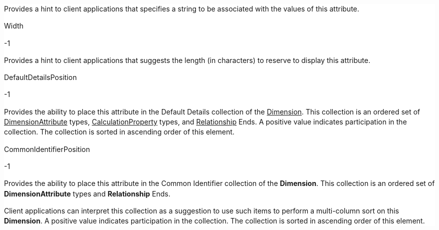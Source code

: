   <td>
  <p>Provides a hint to client applications that specifies
  a string to be associated with the values of this attribute.</p>
  </td>
 </tr>
 <tr>
  <td>
  <p>Width</p>
  </td>
  <td>
  <p> </p>
  </td>
  <td>
  <p>-1</p>
  </td>
  <td>
  <p>Provides a hint to client applications that suggests
  the length (in characters) to reserve to display this attribute.</p>
  </td>
 </tr>
 <tr>
  <td>
  <p>DefaultDetailsPosition</p>
  </td>
  <td>
  <p> </p>
  </td>
  <td>
  <p>-1</p>
  </td>
  <td>
  <p>Provides the ability to place this attribute in the
  Default Details collection of the <a href="ed122253-df54-42a8-8905-0faa6e696b8b.md">Dimension</a>. This
  collection is an ordered set of <a href="2865fe4f-5fbb-4ae6-b0cf-811b32b4a139.md">DimensionAttribute</a>
  types, <a href="c8972c10-d6ac-4147-ad56-82ba97632999.md">CalculationProperty</a>
  types, and <a href="ece33c56-d84f-4b74-beaa-36dd3912e6d8.md">Relationship</a>
  Ends. A positive value indicates participation in the collection. The
  collection is sorted in ascending order of this element.</p>
  </td>
 </tr>
 <tr>
  <td>
  <p>CommonIdentifierPosition</p>
  </td>
  <td>
  <p> </p>
  </td>
  <td>
  <p>-1</p>
  </td>
  <td>
  <p>Provides the ability to place this attribute in the
  Common Identifier collection of the <b>Dimension</b>. This collection is an
  ordered set of <b>DimensionAttribute</b> types and <b>Relationship</b> Ends. </p>
  <p>Client applications can interpret this collection as a
  suggestion to use such items to perform a multi-column sort on this <b>Dimension</b>.
  A positive value indicates participation in the collection. The collection is
  sorted in ascending order of this element.</p>
  </td>
 </tr>
 <tr>
  <td>